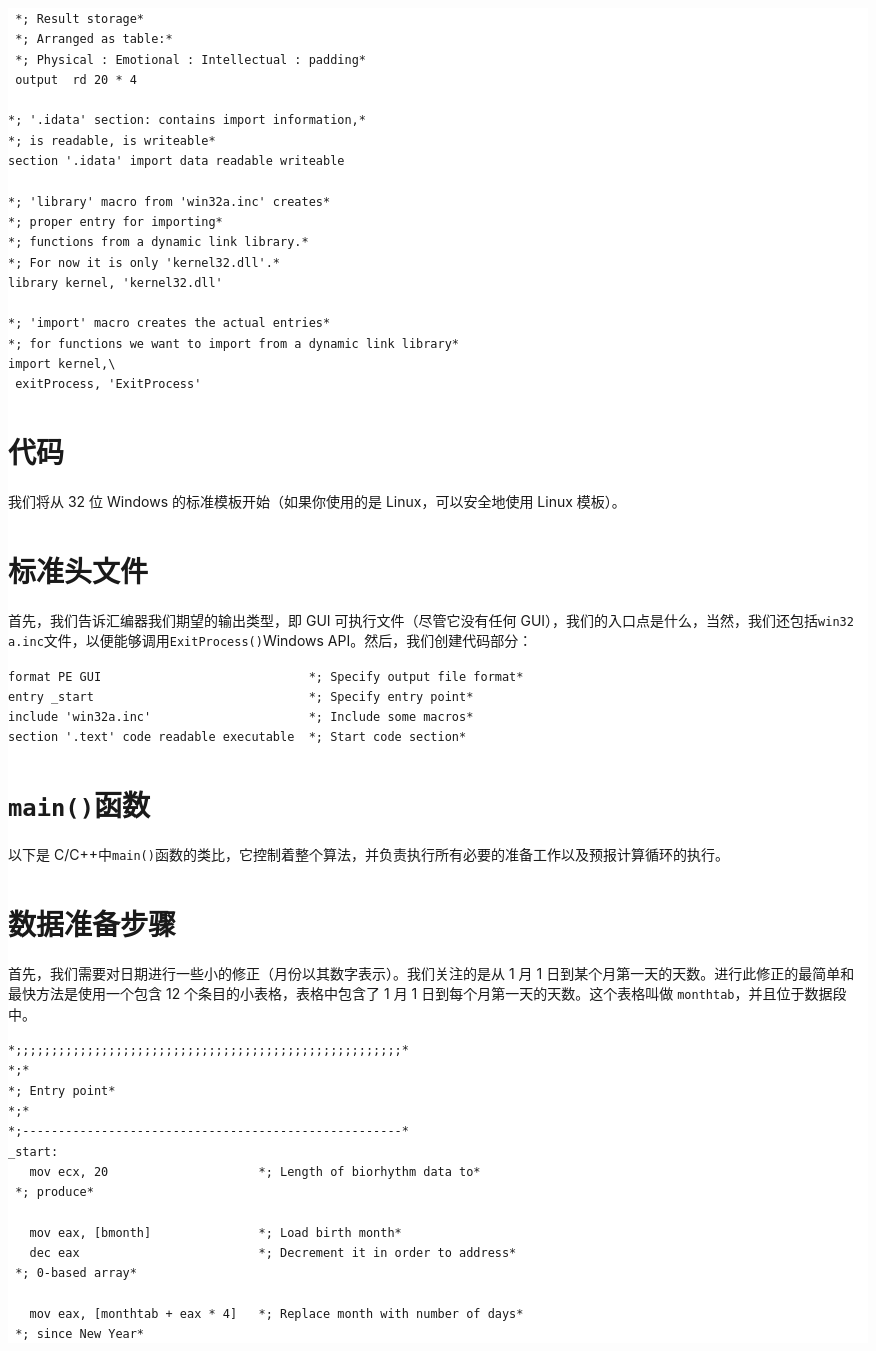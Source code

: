 ```
 *; Result storage*
 *; Arranged as table:*
 *; Physical : Emotional : Intellectual : padding*
 output  rd 20 * 4

*; '.idata' section: contains import information,* 
*; is readable, is writeable*
section '.idata' import data readable writeable

*; 'library' macro from 'win32a.inc' creates* 
*; proper entry for importing*
*; functions from a dynamic link library.* 
*; For now it is only 'kernel32.dll'.*
library kernel, 'kernel32.dll'

*; 'import' macro creates the actual entries* 
*; for functions we want to import from a dynamic link library*
import kernel,\
 exitProcess, 'ExitProcess'
```

# 代码

我们将从 32 位 Windows 的标准模板开始（如果你使用的是 Linux，可以安全地使用 Linux 模板）。

# 标准头文件

首先，我们告诉汇编器我们期望的输出类型，即 GUI 可执行文件（尽管它没有任何 GUI），我们的入口点是什么，当然，我们还包括`win32a.inc`文件，以便能够调用`ExitProcess()`Windows API。然后，我们创建代码部分：

```
format PE GUI                             *; Specify output file format*
entry _start                              *; Specify entry point*
include 'win32a.inc'                      *; Include some macros*
section '.text' code readable executable  *; Start code section*
```

# `main()`函数

以下是 C/C++中`main()`函数的类比，它控制着整个算法，并负责执行所有必要的准备工作以及预报计算循环的执行。

# 数据准备步骤

首先，我们需要对日期进行一些小的修正（月份以其数字表示）。我们关注的是从 1 月 1 日到某个月第一天的天数。进行此修正的最简单和最快方法是使用一个包含 12 个条目的小表格，表格中包含了 1 月 1 日到每个月第一天的天数。这个表格叫做 `monthtab`，并且位于数据段中。

```
*;;;;;;;;;;;;;;;;;;;;;;;;;;;;;;;;;;;;;;;;;;;;;;;;;;;;;;*
*;*
*; Entry point*
*;*
*;-----------------------------------------------------*
_start:
   mov ecx, 20                     *; Length of biorhythm data to* 
 *; produce*

   mov eax, [bmonth]               *; Load birth month*
   dec eax                         *; Decrement it in order to address* 
 *; 0-based array*

   mov eax, [monthtab + eax * 4]   *; Replace month with number of days*
 *; since New Year*
```